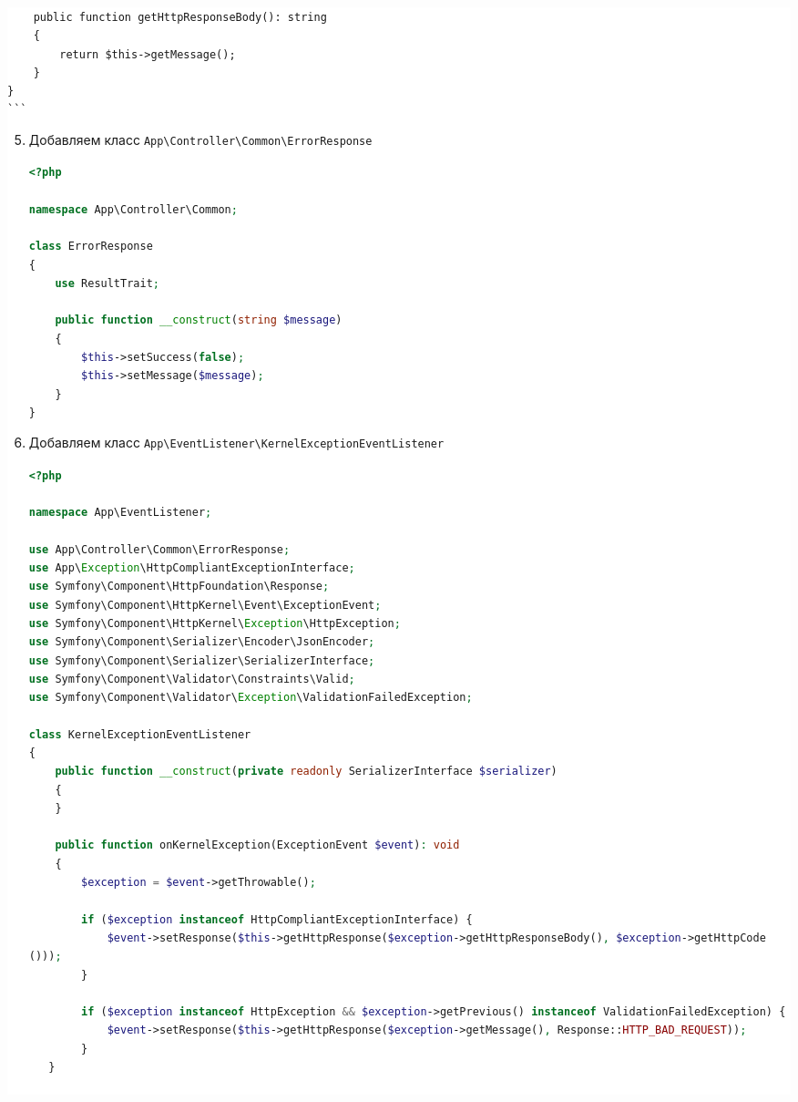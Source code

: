         public function getHttpResponseBody(): string
        {
            return $this->getMessage();
        }
    }
    ```
5. Добавляем класс `App\Controller\Common\ErrorResponse`
    ```php
    <?php
    
    namespace App\Controller\Common;
    
    class ErrorResponse
    {
        use ResultTrait;
    
        public function __construct(string $message)
        {
            $this->setSuccess(false);
            $this->setMessage($message);
        }
    }
    ```
6. Добавляем класс `App\EventListener\KernelExceptionEventListener`
    ```php
    <?php
    
    namespace App\EventListener;
    
    use App\Controller\Common\ErrorResponse;
    use App\Exception\HttpCompliantExceptionInterface;
    use Symfony\Component\HttpFoundation\Response;
    use Symfony\Component\HttpKernel\Event\ExceptionEvent;
    use Symfony\Component\HttpKernel\Exception\HttpException;
    use Symfony\Component\Serializer\Encoder\JsonEncoder;
    use Symfony\Component\Serializer\SerializerInterface;
    use Symfony\Component\Validator\Constraints\Valid;
    use Symfony\Component\Validator\Exception\ValidationFailedException;
    
    class KernelExceptionEventListener
    {
        public function __construct(private readonly SerializerInterface $serializer)
        {
        }
    
        public function onKernelException(ExceptionEvent $event): void
        {
            $exception = $event->getThrowable();
    
            if ($exception instanceof HttpCompliantExceptionInterface) {
                $event->setResponse($this->getHttpResponse($exception->getHttpResponseBody(), $exception->getHttpCode()));
            }
    
            if ($exception instanceof HttpException && $exception->getPrevious() instanceof ValidationFailedException) {
                $event->setResponse($this->getHttpResponse($exception->getMessage(), Response::HTTP_BAD_REQUEST));
            }
       }
       